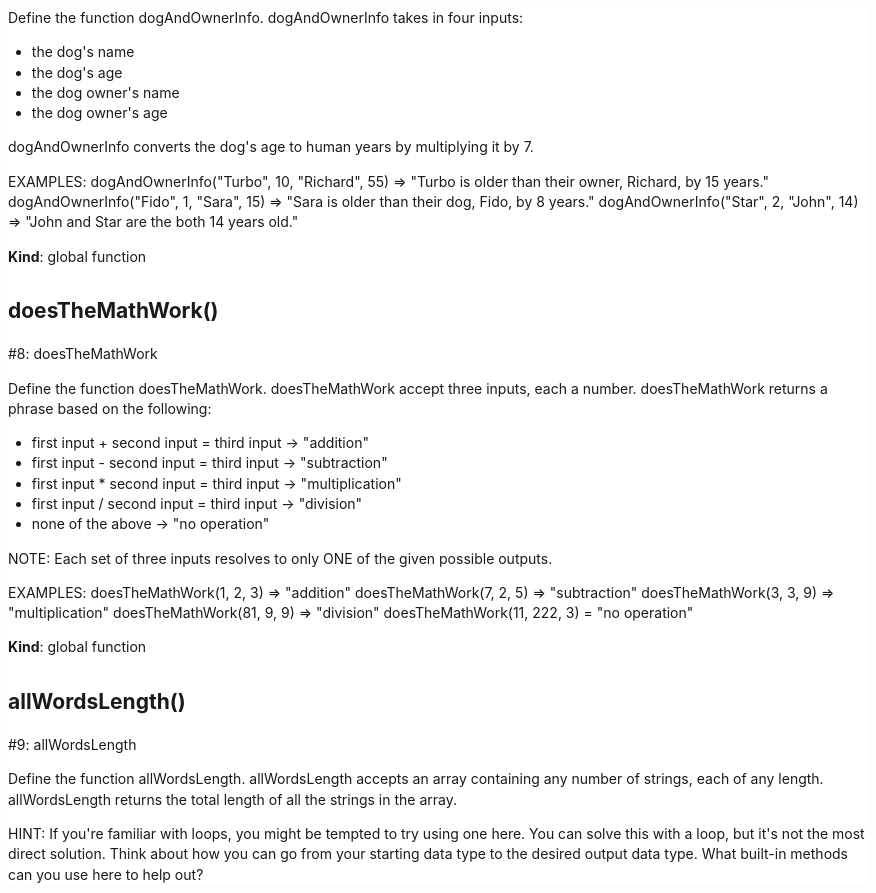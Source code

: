 Define the function dogAndOwnerInfo.
dogAndOwnerInfo takes in four inputs:
- the dog's name
- the dog's age
- the dog owner's name
- the dog owner's age

dogAndOwnerInfo converts the dog's age to human years by multiplying it by 7.

EXAMPLES:
dogAndOwnerInfo("Turbo", 10, "Richard", 55) =>
   "Turbo is older than their owner, Richard, by 15 years."
dogAndOwnerInfo("Fido", 1, "Sara", 15) =>
   "Sara is older than their dog, Fido, by 8 years."
dogAndOwnerInfo("Star", 2, "John", 14) =>
   "John and Star are the both 14 years old."

**Kind**: global function  
<a name="doesTheMathWork"></a>

## doesTheMathWork()
#8: doesTheMathWork

Define the function doesTheMathWork.
doesTheMathWork accept three inputs, each a number.
doesTheMathWork returns a phrase based on the following:
- first input + second input = third input -> "addition"
- first input - second input = third input -> "subtraction"
- first input * second input = third input -> "multiplication"
- first input / second input = third input -> "division"
- none of the above -> "no operation"

NOTE:
Each set of three inputs resolves to only ONE of the given possible outputs.

EXAMPLES:
doesTheMathWork(1, 2, 3) => "addition"
doesTheMathWork(7, 2, 5) => "subtraction"
doesTheMathWork(3, 3, 9) => "multiplication"
doesTheMathWork(81, 9, 9) => "division"
doesTheMathWork(11, 222, 3) = "no operation"

**Kind**: global function  
<a name="allWordsLength"></a>

## allWordsLength()
#9: allWordsLength

Define the function allWordsLength.
allWordsLength accepts an array containing any number of strings, each of any length.
allWordsLength returns the total length of all the strings in the array.

HINT: If you're familiar with loops, you might be tempted to try using one here. You can solve this with a loop, but it's not the most direct solution. Think about how you can go from your starting data type to the desired output data type. What built-in methods can you use here to help out?
